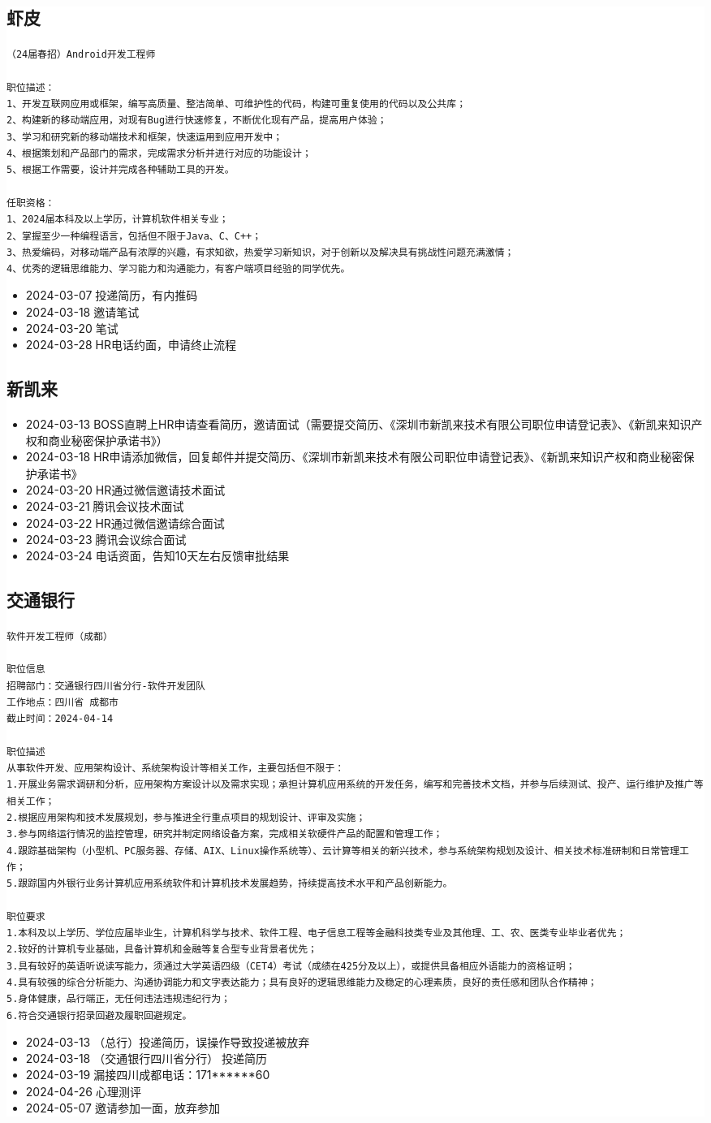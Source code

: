 ## 虾皮
```
（24届春招）Android开发工程师

职位描述：
1、开发互联网应用或框架，编写高质量、整洁简单、可维护性的代码，构建可重复使用的代码以及公共库；
2、构建新的移动端应用，对现有Bug进行快速修复，不断优化现有产品，提高用户体验；
3、学习和研究新的移动端技术和框架，快速运用到应用开发中；
4、根据策划和产品部门的需求，完成需求分析并进行对应的功能设计；
5、根据工作需要，设计并完成各种辅助工具的开发。

任职资格：
1、2024届本科及以上学历，计算机软件相关专业；
2、掌握至少一种编程语言，包括但不限于Java、C、C++；
3、热爱编码，对移动端产品有浓厚的兴趣，有求知欲，热爱学习新知识，对于创新以及解决具有挑战性问题充满激情；
4、优秀的逻辑思维能力、学习能力和沟通能力，有客户端项目经验的同学优先。
```
- 2024-03-07 投递简历，有内推码
- 2024-03-18 邀请笔试
- 2024-03-20 笔试
- 2024-03-28 HR电话约面，申请终止流程

## 新凯来
- 2024-03-13 BOSS直聘上HR申请查看简历，邀请面试（需要提交简历、《深圳市新凯来技术有限公司职位申请登记表》、《新凯来知识产权和商业秘密保护承诺书》）
- 2024-03-18 HR申请添加微信，回复邮件并提交简历、《深圳市新凯来技术有限公司职位申请登记表》、《新凯来知识产权和商业秘密保护承诺书》
- 2024-03-20 HR通过微信邀请技术面试
- 2024-03-21 腾讯会议技术面试
- 2024-03-22 HR通过微信邀请综合面试
- 2024-03-23 腾讯会议综合面试
- 2024-03-24 电话资面，告知10天左右反馈审批结果

## 交通银行
```
软件开发工程师（成都）

职位信息
招聘部门：交通银行四川省分行-软件开发团队
工作地点：四川省 成都市 
截止时间：2024-04-14

职位描述
从事软件开发、应用架构设计、系统架构设计等相关工作，主要包括但不限于：
1.开展业务需求调研和分析，应用架构方案设计以及需求实现；承担计算机应用系统的开发任务，编写和完善技术文档，并参与后续测试、投产、运行维护及推广等相关工作；
2.根据应用架构和技术发展规划，参与推进全行重点项目的规划设计、评审及实施；
3.参与网络运行情况的监控管理，研究并制定网络设备方案，完成相关软硬件产品的配置和管理工作；
4.跟踪基础架构（小型机、PC服务器、存储、AIX、Linux操作系统等）、云计算等相关的新兴技术，参与系统架构规划及设计、相关技术标准研制和日常管理工作；
5.跟踪国内外银行业务计算机应用系统软件和计算机技术发展趋势，持续提高技术水平和产品创新能力。

职位要求
1.本科及以上学历、学位应届毕业生，计算机科学与技术、软件工程、电子信息工程等金融科技类专业及其他理、工、农、医类专业毕业者优先；
2.较好的计算机专业基础，具备计算机和金融等复合型专业背景者优先；
3.具有较好的英语听说读写能力，须通过大学英语四级（CET4）考试（成绩在425分及以上），或提供具备相应外语能力的资格证明；
4.具有较强的综合分析能力、沟通协调能力和文字表达能力；具有良好的逻辑思维能力及稳定的心理素质，良好的责任感和团队合作精神；
5.身体健康，品行端正，无任何违法违规违纪行为；
6.符合交通银行招录回避及履职回避规定。
```
- 2024-03-13 （总行）投递简历，误操作导致投递被放弃
- 2024-03-18 （交通银行四川省分行） 投递简历
- 2024-03-19 漏接四川成都电话：171\*\*\*\*\*\*60
- 2024-04-26 心理测评
- 2024-05-07 邀请参加一面，放弃参加
